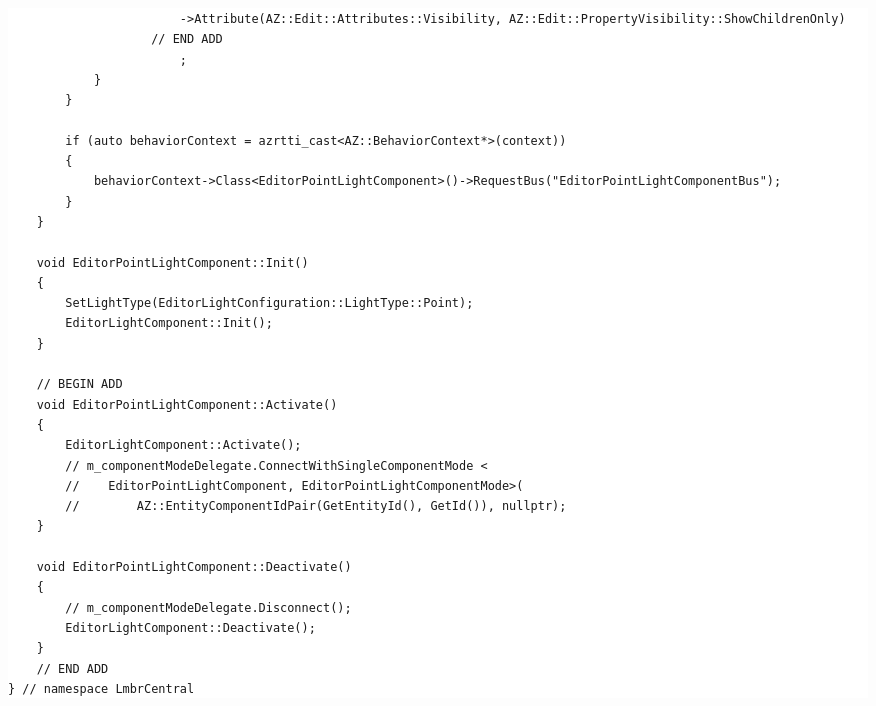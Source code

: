 ```
                        ->Attribute(AZ::Edit::Attributes::Visibility, AZ::Edit::PropertyVisibility::ShowChildrenOnly)
                    // END ADD
                        ;
            }
        }
        
        if (auto behaviorContext = azrtti_cast<AZ::BehaviorContext*>(context))
        {
            behaviorContext->Class<EditorPointLightComponent>()->RequestBus("EditorPointLightComponentBus");
        }
    }
 
    void EditorPointLightComponent::Init()
    {
        SetLightType(EditorLightConfiguration::LightType::Point);
        EditorLightComponent::Init();
    }
 
    // BEGIN ADD
    void EditorPointLightComponent::Activate()
    {
        EditorLightComponent::Activate();
        // m_componentModeDelegate.ConnectWithSingleComponentMode <
        //    EditorPointLightComponent, EditorPointLightComponentMode>(
        //        AZ::EntityComponentIdPair(GetEntityId(), GetId()), nullptr);
    }

    void EditorPointLightComponent::Deactivate()
    {
        // m_componentModeDelegate.Disconnect();
        EditorLightComponent::Deactivate();
    }
    // END ADD
} // namespace LmbrCentral
```